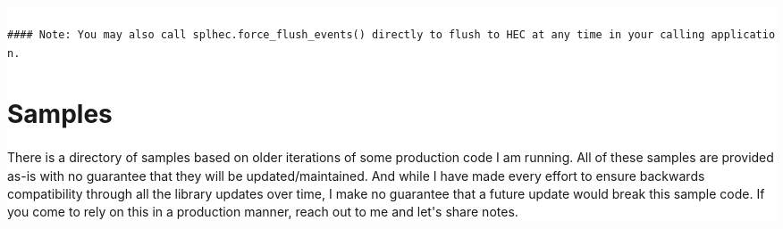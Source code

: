```

#### Note: You may also call splhec.force_flush_events() directly to flush to HEC at any time in your calling application.

```

# Samples
There is a directory of samples based on older iterations of some production code I am running. All of these samples are provided as-is with
no guarantee that they will be updated/maintained. And while I have made every effort to ensure backwards compatibility through all the
library updates over time, I make no guarantee that a future update would break this sample code. If you come to rely on this in a production
manner, reach out to me and let's share notes.



